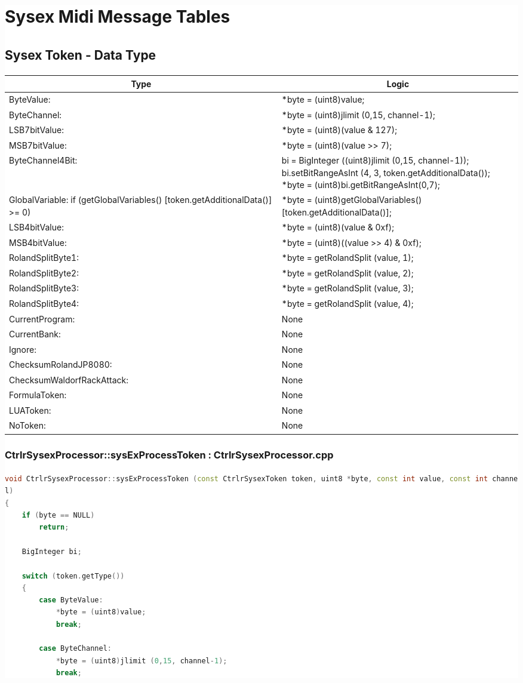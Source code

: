 # Sysex Midi Message Tables


## Sysex Token - Data Type 

| Type | Logic |
| -- | -- |
| ByteValue: | *byte = (uint8)value; |
| ByteChannel: | *byte = (uint8)jlimit (0,15, channel-1); |
| LSB7bitValue: | *byte = (uint8)(value & 127); |
| MSB7bitValue: | *byte = (uint8)(value >> 7); |
| ByteChannel4Bit: | bi = BigInteger ((uint8)jlimit (0,15, channel-1)); <br/> bi.setBitRangeAsInt (4, 3, token.getAdditionalData());<br/> *byte = (uint8)bi.getBitRangeAsInt(0,7); |
| GlobalVariable: if (getGlobalVariables() [token.getAdditionalData()] >= 0) | *byte = (uint8)getGlobalVariables() [token.getAdditionalData()]; |
| LSB4bitValue: | *byte = (uint8)(value & 0xf); |
| MSB4bitValue: | *byte = (uint8)((value >> 4) & 0xf); |
| RolandSplitByte1: | *byte = getRolandSplit (value, 1); |
| RolandSplitByte2: | *byte = getRolandSplit (value, 2); |
| RolandSplitByte3: | *byte = getRolandSplit (value, 3); |
| RolandSplitByte4: | *byte = getRolandSplit (value, 4); |
| CurrentProgram: | None |
| CurrentBank: | None | 
| Ignore: | None | 
| ChecksumRolandJP8080: | None | 
| ChecksumWaldorfRackAttack: | None | 
| FormulaToken: | None | 
| LUAToken: | None |
| NoToken: | None |

### CtrlrSysexProcessor::sysExProcessToken : CtrlrSysexProcessor.cpp

```cpp
void CtrlrSysexProcessor::sysExProcessToken (const CtrlrSysexToken token, uint8 *byte, const int value, const int channel)
{
	if (byte == NULL)
		return;

	BigInteger bi;

	switch (token.getType())
	{
		case ByteValue:
			*byte = (uint8)value;
			break;

		case ByteChannel:
			*byte = (uint8)jlimit (0,15, channel-1);
			break;
```